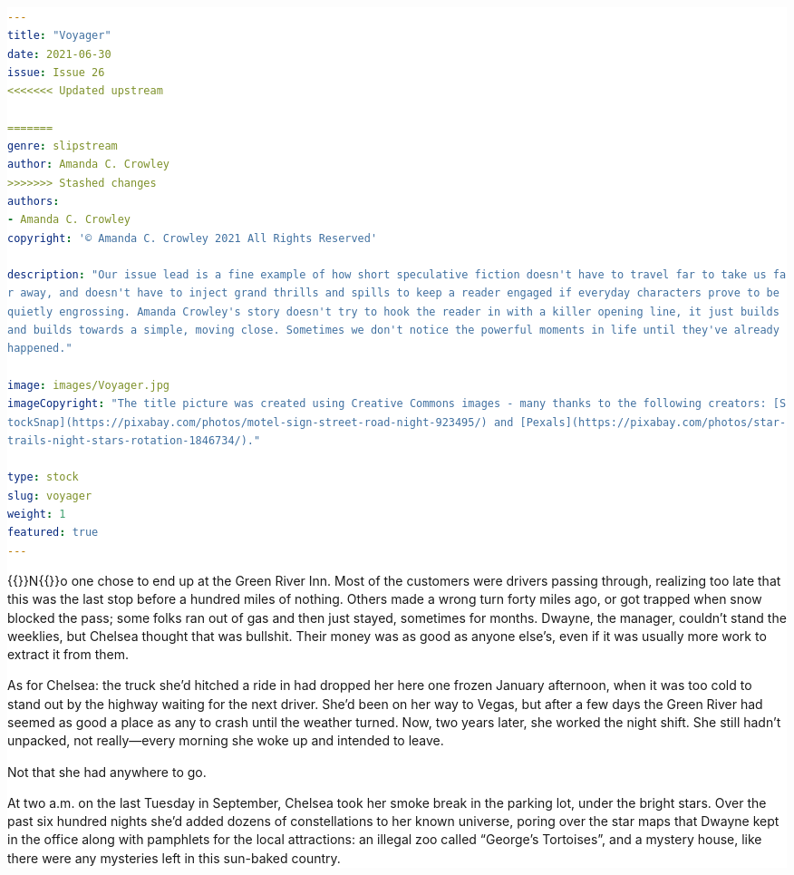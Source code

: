 ```yaml
---
title: "Voyager"
date: 2021-06-30
issue: Issue 26
<<<<<<< Updated upstream

=======
genre: slipstream
author: Amanda C. Crowley
>>>>>>> Stashed changes
authors:
- Amanda C. Crowley
copyright: '© Amanda C. Crowley 2021 All Rights Reserved'

description: "Our issue lead is a fine example of how short speculative fiction doesn't have to travel far to take us far away, and doesn't have to inject grand thrills and spills to keep a reader engaged if everyday characters prove to be quietly engrossing. Amanda Crowley's story doesn't try to hook the reader in with a killer opening line, it just builds and builds towards a simple, moving close. Sometimes we don't notice the powerful moments in life until they've already happened."

image: images/Voyager.jpg
imageCopyright: "The title picture was created using Creative Commons images - many thanks to the following creators: [StockSnap](https://pixabay.com/photos/motel-sign-street-road-night-923495/) and [Pexals](https://pixabay.com/photos/star-trails-night-stars-rotation-1846734/)."

type: stock
slug: voyager
weight: 1
featured: true
---
```


{{<glyph>}}N{{</glyph>}}o one chose to end up at the Green River Inn. Most of the customers were drivers passing through, realizing too late that this was the last stop before a hundred miles of nothing. Others made a wrong turn forty miles ago, or got trapped when snow blocked the pass; some folks ran out of gas and then just stayed, sometimes for months. Dwayne, the manager, couldn’t stand the weeklies, but Chelsea thought that was bullshit. Their money was as good as anyone else’s, even if it was usually more work to extract it from them.

As for Chelsea: the truck she’d hitched a ride in had dropped her here one frozen January afternoon, when it was too cold to stand out by the highway waiting for the next driver. She’d been on her way to Vegas, but after a few days the Green River had seemed as good a place as any to crash until the weather turned. Now, two years later, she worked the night shift. She still hadn’t unpacked, not really—every morning she woke up and intended to leave. 

Not that she had anywhere to go.

At two a.m. on the last Tuesday in September, Chelsea took her smoke break in the parking lot, under the bright stars. Over the past six hundred nights she’d added dozens of constellations to her known universe, poring over the star maps that Dwayne kept in the office along with pamphlets for the local attractions: an illegal zoo called “George’s Tortoises”, and a mystery house, like there were any mysteries left in this sun-baked country.
